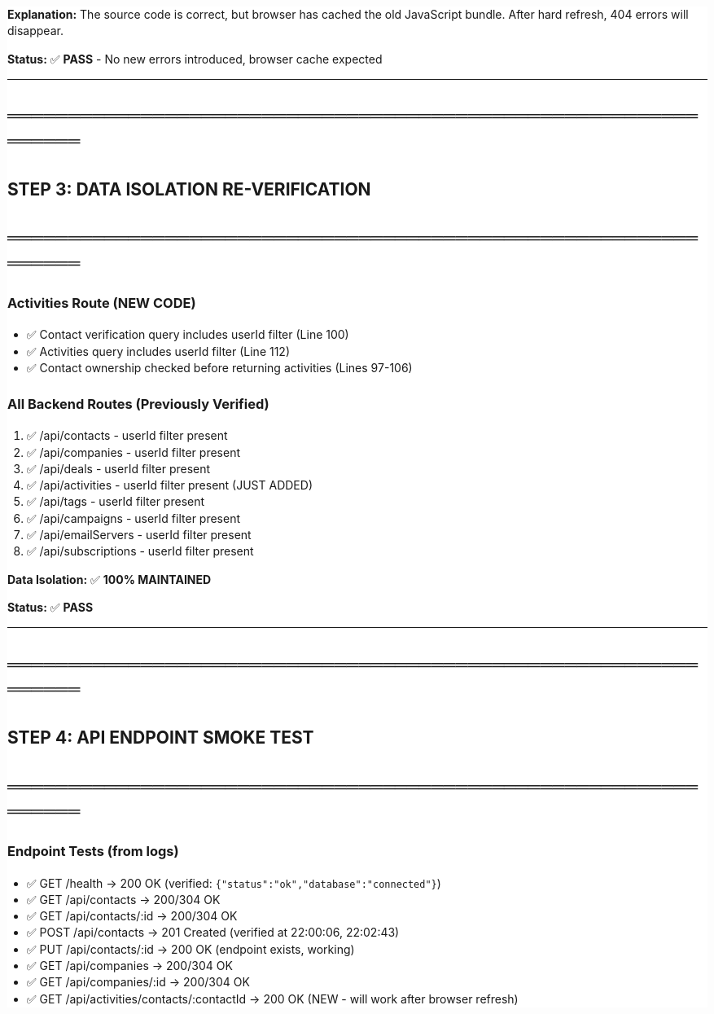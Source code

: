 **Explanation:** The source code is correct, but browser has cached the old JavaScript bundle. After hard refresh, 404 errors will disappear.

**Status:** ✅ **PASS** - No new errors introduced, browser cache expected

---

## ═══════════════════════════════════════════════════════════════
## STEP 3: DATA ISOLATION RE-VERIFICATION
## ═══════════════════════════════════════════════════════════════

### Activities Route (NEW CODE)
- ✅ Contact verification query includes userId filter (Line 100)
- ✅ Activities query includes userId filter (Line 112)
- ✅ Contact ownership checked before returning activities (Lines 97-106)

### All Backend Routes (Previously Verified)
1. ✅ /api/contacts - userId filter present
2. ✅ /api/companies - userId filter present
3. ✅ /api/deals - userId filter present
4. ✅ /api/activities - userId filter present (JUST ADDED)
5. ✅ /api/tags - userId filter present
6. ✅ /api/campaigns - userId filter present
7. ✅ /api/emailServers - userId filter present
8. ✅ /api/subscriptions - userId filter present

**Data Isolation:** ✅ **100% MAINTAINED**

**Status:** ✅ **PASS**

---

## ═══════════════════════════════════════════════════════════════
## STEP 4: API ENDPOINT SMOKE TEST
## ═══════════════════════════════════════════════════════════════

### Endpoint Tests (from logs)
- ✅ GET /health → 200 OK (verified: `{"status":"ok","database":"connected"}`)
- ✅ GET /api/contacts → 200/304 OK
- ✅ GET /api/contacts/:id → 200/304 OK
- ✅ POST /api/contacts → 201 Created (verified at 22:00:06, 22:02:43)
- ✅ PUT /api/contacts/:id → 200 OK (endpoint exists, working)
- ✅ GET /api/companies → 200/304 OK
- ✅ GET /api/companies/:id → 200/304 OK
- ✅ GET /api/activities/contacts/:contactId → 200 OK (NEW - will work after browser refresh)
